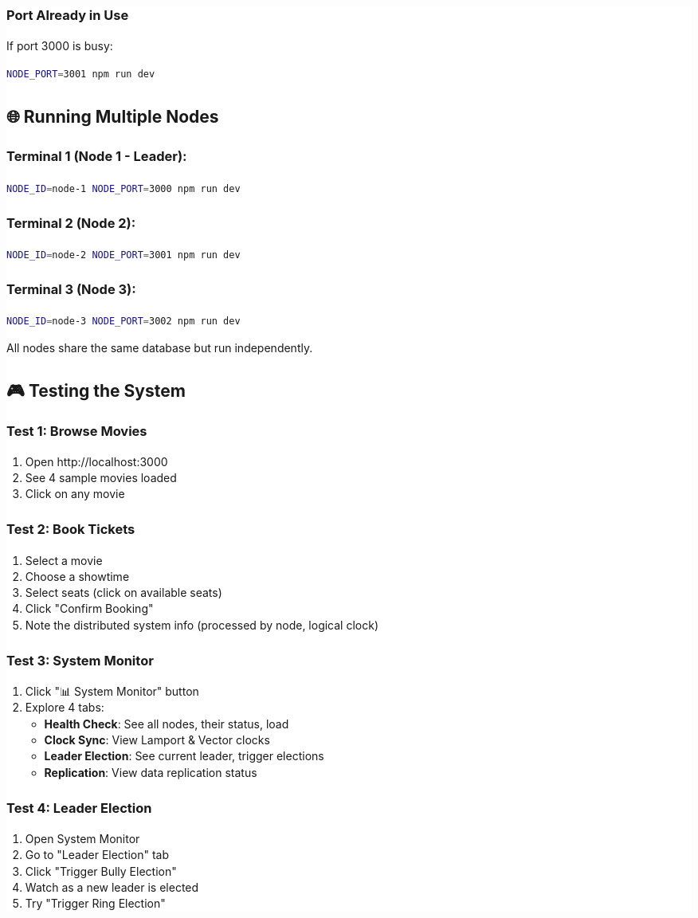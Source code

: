 ### Port Already in Use

If port 3000 is busy:
```bash
NODE_PORT=3001 npm run dev
```

## 🌐 Running Multiple Nodes

### Terminal 1 (Node 1 - Leader):
```bash
NODE_ID=node-1 NODE_PORT=3000 npm run dev
```

### Terminal 2 (Node 2):
```bash
NODE_ID=node-2 NODE_PORT=3001 npm run dev
```

### Terminal 3 (Node 3):
```bash
NODE_ID=node-3 NODE_PORT=3002 npm run dev
```

All nodes share the same database but run independently.

## 🎮 Testing the System

### Test 1: Browse Movies
1. Open http://localhost:3000
2. See 4 sample movies loaded
3. Click on any movie

### Test 2: Book Tickets
1. Select a movie
2. Choose a showtime
3. Select seats (click on available seats)
4. Click "Confirm Booking"
5. Note the distributed system info (processed by node, logical clock)

### Test 3: System Monitor
1. Click "📊 System Monitor" button
2. Explore 4 tabs:
   - **Health Check**: See all nodes, their status, load
   - **Clock Sync**: View Lamport & Vector clocks
   - **Leader Election**: See current leader, trigger elections
   - **Replication**: View data replication status

### Test 4: Leader Election
1. Open System Monitor
2. Go to "Leader Election" tab
3. Click "Trigger Bully Election"
4. Watch as a new leader is elected
5. Try "Trigger Ring Election"
